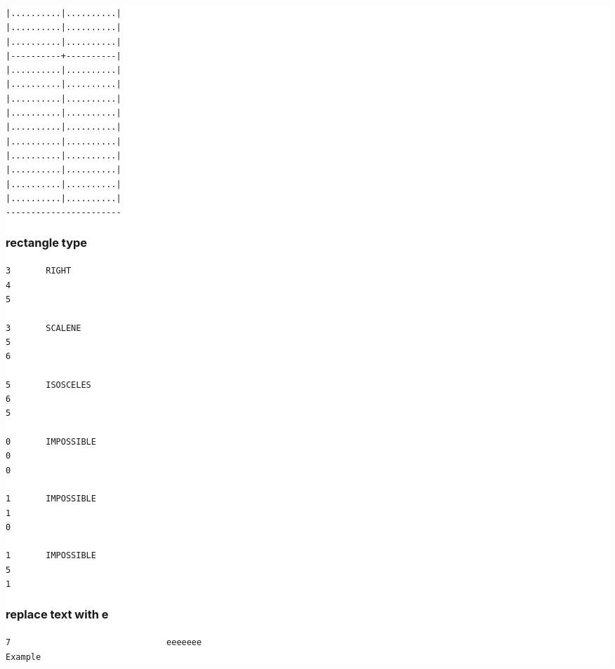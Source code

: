 	|..........|..........|
	|..........|..........|
	|..........|..........|
	|----------+----------|
	|..........|..........|
	|..........|..........|
	|..........|..........|
	|..........|..........|
	|..........|..........|
	|..........|..........|
	|..........|..........|
	|..........|..........|
	|..........|..........|
	|..........|..........|
	-----------------------

### rectangle type
	3		RIGHT
	4
	5

	3		SCALENE
	5
	6

	5		ISOSCELES
	6
	5

	0		IMPOSSIBLE
	0
	0

	1		IMPOSSIBLE
	1
	0

	1		IMPOSSIBLE
	5
	1

### replace text with e
	7								eeeeeee
	Example
